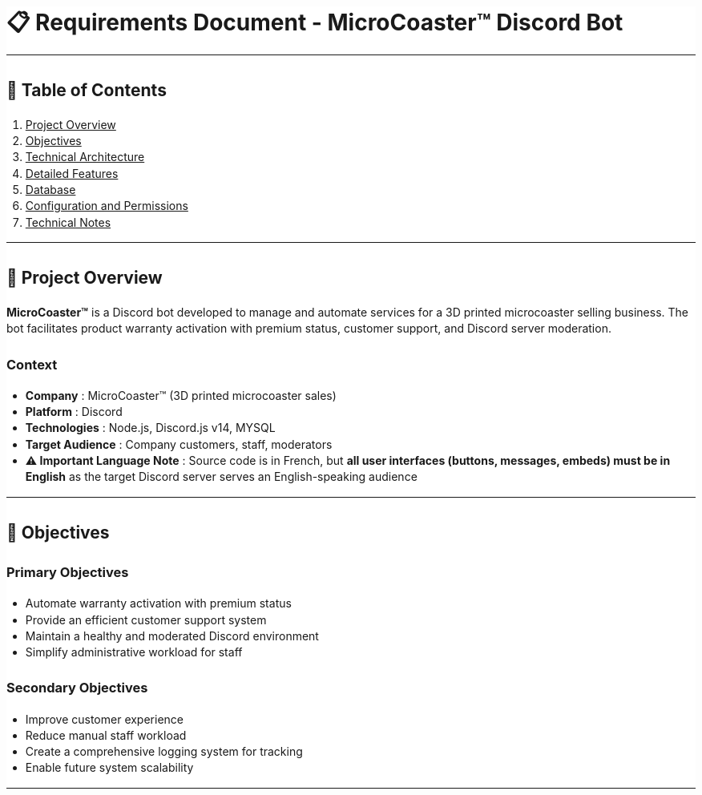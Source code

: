 # 📋 **Requirements Document - MicroCoaster™ Discord Bot**

---

## 📖 **Table of Contents**

1. [Project Overview](#-project-overview)
2. [Objectives](#-objectives)
3. [Technical Architecture](#️-technical-architecture)
4. [Detailed Features](#️-detailed-features)
5. [Database](#-database)
6. [Configuration and Permissions](#-configuration-and-permissions)
7. [Technical Notes](#-technical-notes)

---

## 🧮 **Project Overview**

**MicroCoaster™** is a Discord bot developed to manage and automate services for a 3D printed microcoaster selling business. The bot facilitates product warranty activation with premium status, customer support, and Discord server moderation.

### **Context**
- **Company** : MicroCoaster™ (3D printed microcoaster sales)
- **Platform** : Discord
- **Technologies** : Node.js, Discord.js v14, MYSQL
- **Target Audience** : Company customers, staff, moderators
- **⚠️ Important Language Note** : Source code is in French, but **all user interfaces (buttons, messages, embeds) must be in English** as the target Discord server serves an English-speaking audience

---

## 🎯 **Objectives**

### **Primary Objectives**
- Automate warranty activation with premium status
- Provide an efficient customer support system
- Maintain a healthy and moderated Discord environment
- Simplify administrative workload for staff

### **Secondary Objectives**
- Improve customer experience
- Reduce manual staff workload
- Create a comprehensive logging system for tracking
- Enable future system scalability

---
